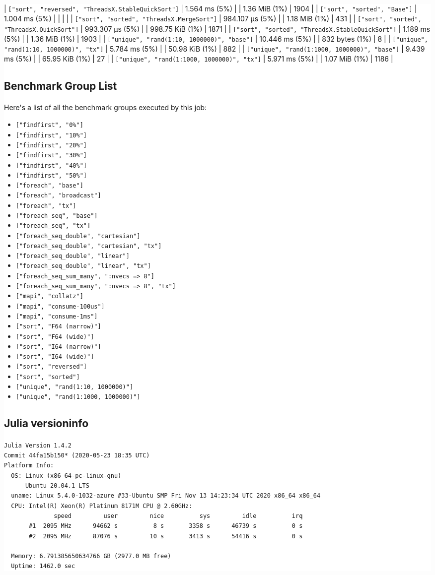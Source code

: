 | `["sort", "reversed", "ThreadsX.StableQuickSort"]`                 |   1.564 ms (5%) |           |   1.36 MiB (1%) |        1904 |
| `["sort", "sorted", "Base"]`                                       |   1.004 ms (5%) |           |                 |             |
| `["sort", "sorted", "ThreadsX.MergeSort"]`                         | 984.107 μs (5%) |           |   1.18 MiB (1%) |         431 |
| `["sort", "sorted", "ThreadsX.QuickSort"]`                         | 993.307 μs (5%) |           | 998.75 KiB (1%) |        1871 |
| `["sort", "sorted", "ThreadsX.StableQuickSort"]`                   |   1.189 ms (5%) |           |   1.36 MiB (1%) |        1903 |
| `["unique", "rand(1:10, 1000000)", "base"]`                        |  10.446 ms (5%) |           |  832 bytes (1%) |           8 |
| `["unique", "rand(1:10, 1000000)", "tx"]`                          |   5.784 ms (5%) |           |  50.98 KiB (1%) |         882 |
| `["unique", "rand(1:1000, 1000000)", "base"]`                      |   9.439 ms (5%) |           |  65.95 KiB (1%) |          27 |
| `["unique", "rand(1:1000, 1000000)", "tx"]`                        |   5.971 ms (5%) |           |   1.07 MiB (1%) |        1186 |

## Benchmark Group List
Here's a list of all the benchmark groups executed by this job:

- `["findfirst", "0%"]`
- `["findfirst", "10%"]`
- `["findfirst", "20%"]`
- `["findfirst", "30%"]`
- `["findfirst", "40%"]`
- `["findfirst", "50%"]`
- `["foreach", "base"]`
- `["foreach", "broadcast"]`
- `["foreach", "tx"]`
- `["foreach_seq", "base"]`
- `["foreach_seq", "tx"]`
- `["foreach_seq_double", "cartesian"]`
- `["foreach_seq_double", "cartesian", "tx"]`
- `["foreach_seq_double", "linear"]`
- `["foreach_seq_double", "linear", "tx"]`
- `["foreach_seq_sum_many", ":nvecs => 8"]`
- `["foreach_seq_sum_many", ":nvecs => 8", "tx"]`
- `["mapi", "collatz"]`
- `["mapi", "consume-100us"]`
- `["mapi", "consume-1ms"]`
- `["sort", "F64 (narrow)"]`
- `["sort", "F64 (wide)"]`
- `["sort", "I64 (narrow)"]`
- `["sort", "I64 (wide)"]`
- `["sort", "reversed"]`
- `["sort", "sorted"]`
- `["unique", "rand(1:10, 1000000)"]`
- `["unique", "rand(1:1000, 1000000)"]`

## Julia versioninfo
```
Julia Version 1.4.2
Commit 44fa15b150* (2020-05-23 18:35 UTC)
Platform Info:
  OS: Linux (x86_64-pc-linux-gnu)
      Ubuntu 20.04.1 LTS
  uname: Linux 5.4.0-1032-azure #33-Ubuntu SMP Fri Nov 13 14:23:34 UTC 2020 x86_64 x86_64
  CPU: Intel(R) Xeon(R) Platinum 8171M CPU @ 2.60GHz: 
              speed         user         nice          sys         idle          irq
       #1  2095 MHz      94662 s          8 s       3358 s      46739 s          0 s
       #2  2095 MHz      87076 s         10 s       3413 s      54416 s          0 s
       
  Memory: 6.791385650634766 GB (2977.0 MB free)
  Uptime: 1462.0 sec
```